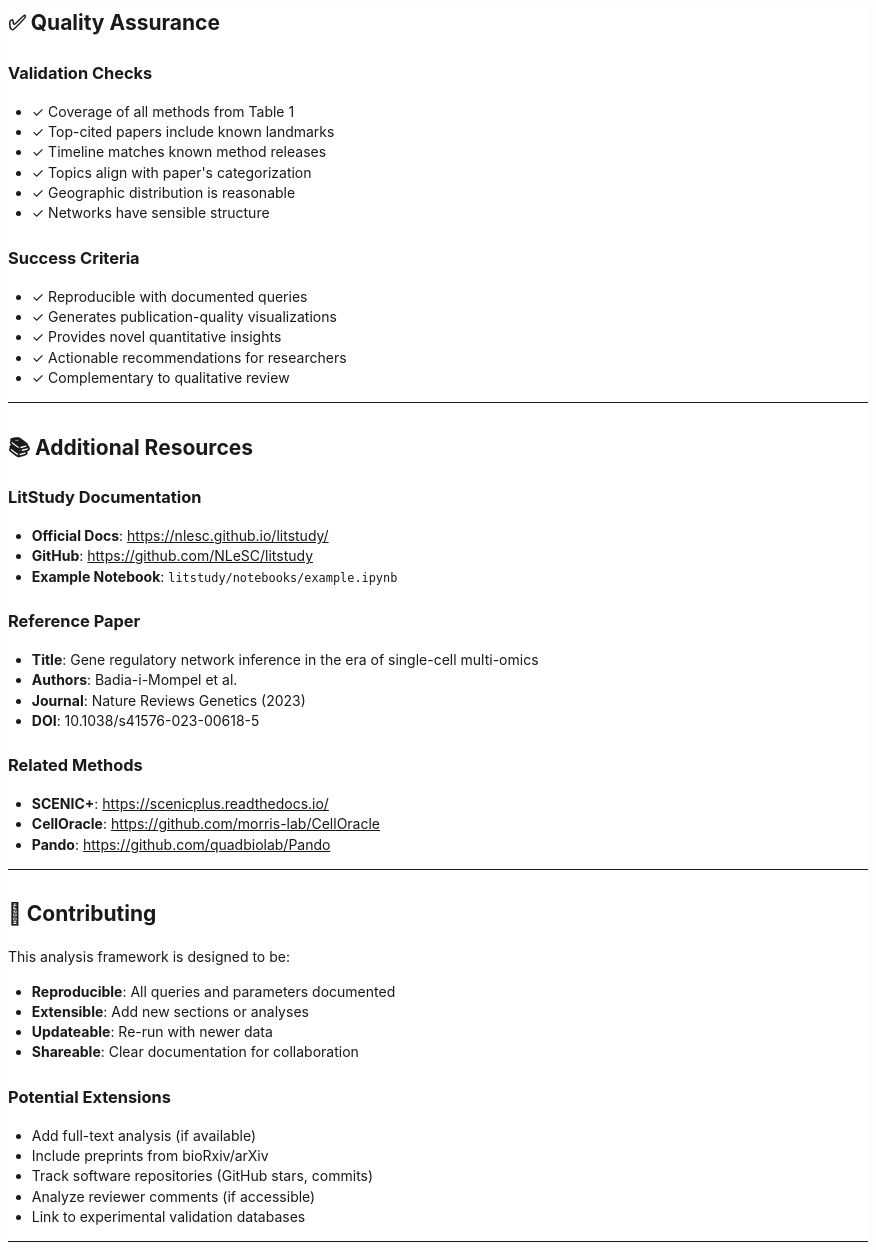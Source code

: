 ## ✅ Quality Assurance

### Validation Checks
- ✓ Coverage of all methods from Table 1
- ✓ Top-cited papers include known landmarks
- ✓ Timeline matches known method releases
- ✓ Topics align with paper's categorization
- ✓ Geographic distribution is reasonable
- ✓ Networks have sensible structure

### Success Criteria
- ✓ Reproducible with documented queries
- ✓ Generates publication-quality visualizations
- ✓ Provides novel quantitative insights
- ✓ Actionable recommendations for researchers
- ✓ Complementary to qualitative review

---

## 📚 Additional Resources

### LitStudy Documentation
- **Official Docs**: https://nlesc.github.io/litstudy/
- **GitHub**: https://github.com/NLeSC/litstudy
- **Example Notebook**: `litstudy/notebooks/example.ipynb`

### Reference Paper
- **Title**: Gene regulatory network inference in the era of single-cell multi-omics
- **Authors**: Badia-i-Mompel et al.
- **Journal**: Nature Reviews Genetics (2023)
- **DOI**: 10.1038/s41576-023-00618-5

### Related Methods
- **SCENIC+**: https://scenicplus.readthedocs.io/
- **CellOracle**: https://github.com/morris-lab/CellOracle
- **Pando**: https://github.com/quadbiolab/Pando

---

## 🤝 Contributing

This analysis framework is designed to be:
- **Reproducible**: All queries and parameters documented
- **Extensible**: Add new sections or analyses
- **Updateable**: Re-run with newer data
- **Shareable**: Clear documentation for collaboration

### Potential Extensions
- Add full-text analysis (if available)
- Include preprints from bioRxiv/arXiv
- Track software repositories (GitHub stars, commits)
- Analyze reviewer comments (if accessible)
- Link to experimental validation databases

---